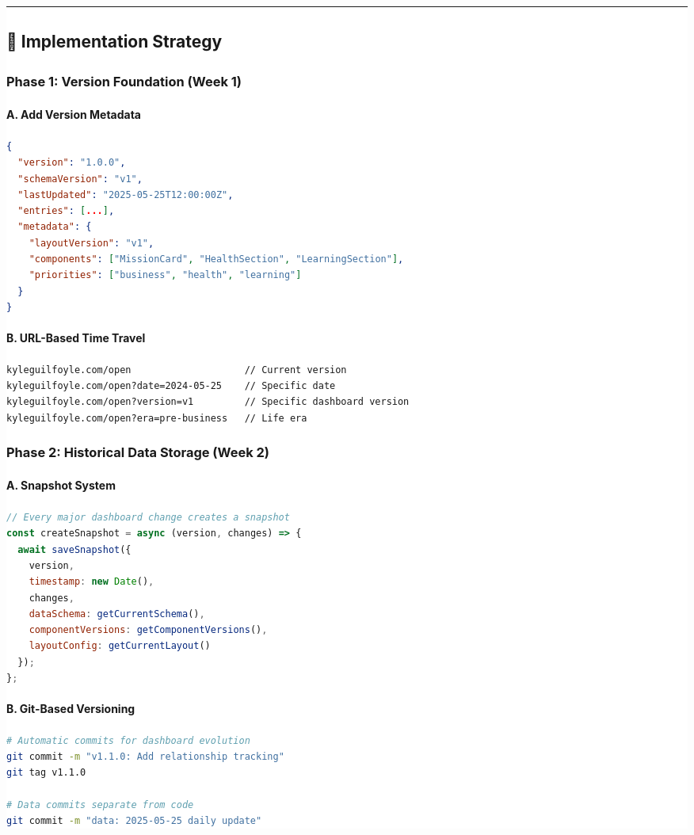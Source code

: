 ```typescript
```

---

## **🎯 Implementation Strategy**

### **Phase 1: Version Foundation (Week 1)**

#### **A. Add Version Metadata**
```json
{
  "version": "1.0.0",
  "schemaVersion": "v1",
  "lastUpdated": "2025-05-25T12:00:00Z",
  "entries": [...],
  "metadata": {
    "layoutVersion": "v1",
    "components": ["MissionCard", "HealthSection", "LearningSection"],
    "priorities": ["business", "health", "learning"]
  }
}
```

#### **B. URL-Based Time Travel**
```
kyleguilfoyle.com/open                    // Current version
kyleguilfoyle.com/open?date=2024-05-25    // Specific date
kyleguilfoyle.com/open?version=v1         // Specific dashboard version
kyleguilfoyle.com/open?era=pre-business   // Life era
```

### **Phase 2: Historical Data Storage (Week 2)**

#### **A. Snapshot System**
```javascript
// Every major dashboard change creates a snapshot
const createSnapshot = async (version, changes) => {
  await saveSnapshot({
    version,
    timestamp: new Date(),
    changes,
    dataSchema: getCurrentSchema(),
    componentVersions: getComponentVersions(),
    layoutConfig: getCurrentLayout()
  });
};
```

#### **B. Git-Based Versioning**
```bash
# Automatic commits for dashboard evolution
git commit -m "v1.1.0: Add relationship tracking"
git tag v1.1.0

# Data commits separate from code
git commit -m "data: 2025-05-25 daily update"
```
